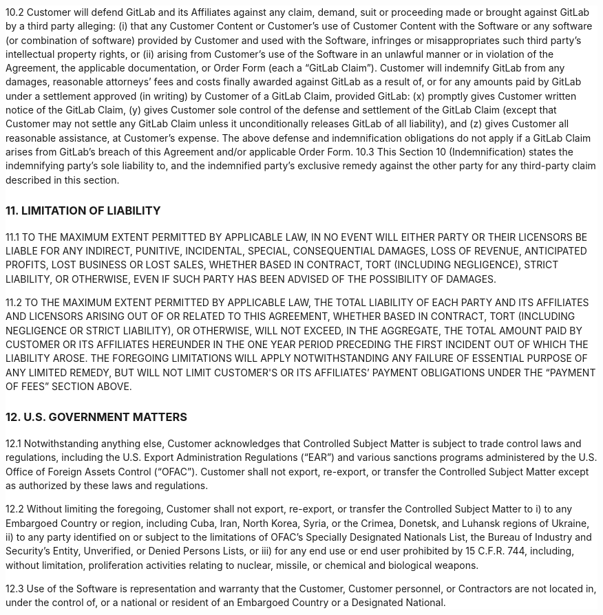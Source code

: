 10.2 Customer will defend GitLab and its Affiliates against any claim, demand, suit or proceeding made or brought against GitLab by a third party alleging: (i) that any Customer Content or Customer’s use of Customer Content with the Software or any software (or combination of software) provided by Customer and used with the Software, infringes or misappropriates such third party’s intellectual property rights, or (ii) arising from Customer’s use of the Software in an unlawful manner or in violation of the Agreement, the applicable documentation, or Order Form (each a “GitLab Claim”). Customer will indemnify GitLab from any damages, reasonable attorneys’ fees and costs finally awarded against GitLab as a result of, or for any amounts paid by GitLab under a settlement approved (in writing) by Customer of a GitLab Claim, provided GitLab: (x) promptly gives Customer written notice of the GitLab Claim, (y) gives Customer sole control of the defense and settlement of the GitLab Claim (except that Customer may not settle any GitLab Claim unless it unconditionally releases GitLab of all liability), and (z) gives Customer all reasonable assistance, at Customer’s expense. The above defense and indemnification obligations do not apply if a GitLab Claim arises from GitLab’s breach of this Agreement and/or applicable Order Form.
10.3 This Section 10 (Indemnification) states the indemnifying party’s sole liability to, and the indemnified party’s exclusive remedy against the other party for any third-party claim described in this section.

### 11. LIMITATION OF LIABILITY

11.1 TO THE MAXIMUM EXTENT PERMITTED BY APPLICABLE LAW, IN NO EVENT WILL EITHER PARTY OR THEIR LICENSORS BE LIABLE FOR ANY INDIRECT, PUNITIVE, INCIDENTAL, SPECIAL, CONSEQUENTIAL DAMAGES, LOSS OF REVENUE, ANTICIPATED PROFITS, LOST BUSINESS OR LOST SALES, WHETHER BASED IN CONTRACT, TORT (INCLUDING NEGLIGENCE), STRICT LIABILITY, OR OTHERWISE, EVEN IF SUCH PARTY HAS BEEN ADVISED OF THE POSSIBILITY OF DAMAGES.

11.2 TO THE MAXIMUM EXTENT PERMITTED BY APPLICABLE LAW, THE TOTAL LIABILITY OF EACH PARTY AND ITS AFFILIATES AND LICENSORS ARISING OUT OF OR RELATED TO THIS AGREEMENT, WHETHER BASED IN CONTRACT, TORT (INCLUDING NEGLIGENCE OR STRICT LIABILITY), OR OTHERWISE, WILL NOT EXCEED, IN THE AGGREGATE, THE TOTAL AMOUNT PAID BY CUSTOMER OR ITS AFFILIATES HEREUNDER IN THE ONE YEAR PERIOD PRECEDING THE FIRST INCIDENT OUT OF WHICH THE LIABILITY AROSE. THE FOREGOING LIMITATIONS WILL APPLY NOTWITHSTANDING ANY FAILURE OF ESSENTIAL PURPOSE OF ANY LIMITED REMEDY, BUT WILL NOT LIMIT CUSTOMER'S OR ITS AFFILIATES’ PAYMENT OBLIGATIONS UNDER THE “PAYMENT OF FEES” SECTION ABOVE.

### 12. U.S. GOVERNMENT MATTERS

12.1 Notwithstanding anything else, Customer acknowledges that Controlled Subject Matter is subject to trade control laws and regulations, including the U.S. Export Administration Regulations (“EAR”) and various sanctions programs administered by the U.S. Office of Foreign Assets Control (“OFAC”). Customer shall not export, re-export, or transfer the Controlled Subject Matter except as authorized by these laws and regulations.

12.2 Without limiting the foregoing, Customer shall not export, re-export, or transfer the Controlled Subject Matter to i) to any Embargoed Country or region, including Cuba, Iran, North Korea, Syria, or the Crimea, Donetsk, and Luhansk regions of Ukraine, ii) to any party identified on or subject to the limitations of OFAC’s Specially Designated Nationals List, the Bureau of Industry and Security’s Entity, Unverified, or Denied Persons Lists, or iii) for any end use or end user prohibited by 15 C.F.R. 744, including, without limitation, proliferation activities relating to nuclear, missile, or chemical and biological weapons.

12.3 Use of the Software is representation and warranty that the Customer, Customer personnel, or Contractors are not located in, under the control of, or a national or resident of an Embargoed Country or a Designated National.
